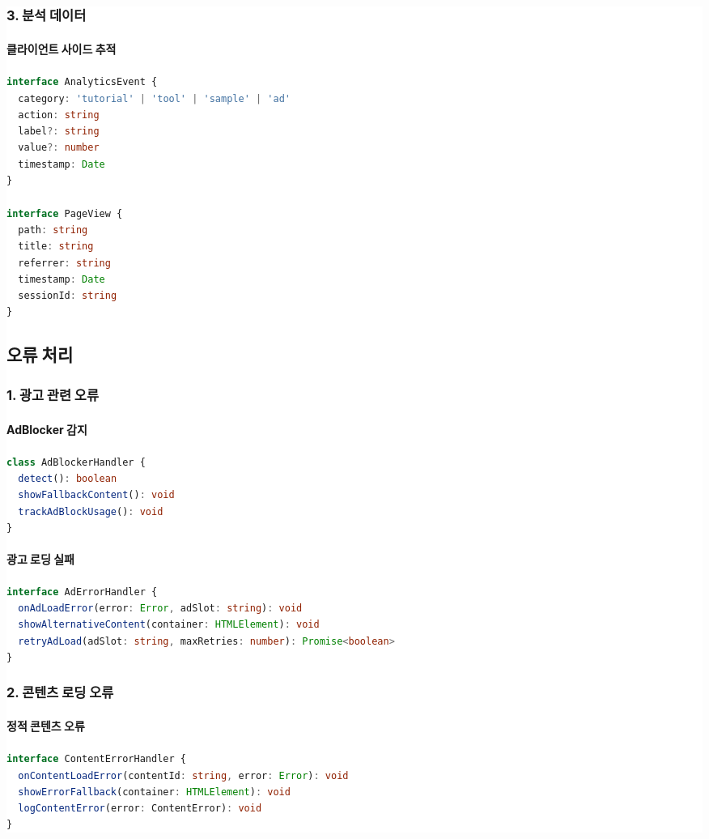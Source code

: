 ### 3. 분석 데이터

#### 클라이언트 사이드 추적
```typescript
interface AnalyticsEvent {
  category: 'tutorial' | 'tool' | 'sample' | 'ad'
  action: string
  label?: string
  value?: number
  timestamp: Date
}

interface PageView {
  path: string
  title: string
  referrer: string
  timestamp: Date
  sessionId: string
}
```

## 오류 처리

### 1. 광고 관련 오류

#### AdBlocker 감지
```typescript
class AdBlockerHandler {
  detect(): boolean
  showFallbackContent(): void
  trackAdBlockUsage(): void
}
```

#### 광고 로딩 실패
```typescript
interface AdErrorHandler {
  onAdLoadError(error: Error, adSlot: string): void
  showAlternativeContent(container: HTMLElement): void
  retryAdLoad(adSlot: string, maxRetries: number): Promise<boolean>
}
```

### 2. 콘텐츠 로딩 오류

#### 정적 콘텐츠 오류
```typescript
interface ContentErrorHandler {
  onContentLoadError(contentId: string, error: Error): void
  showErrorFallback(container: HTMLElement): void
  logContentError(error: ContentError): void
}
```
